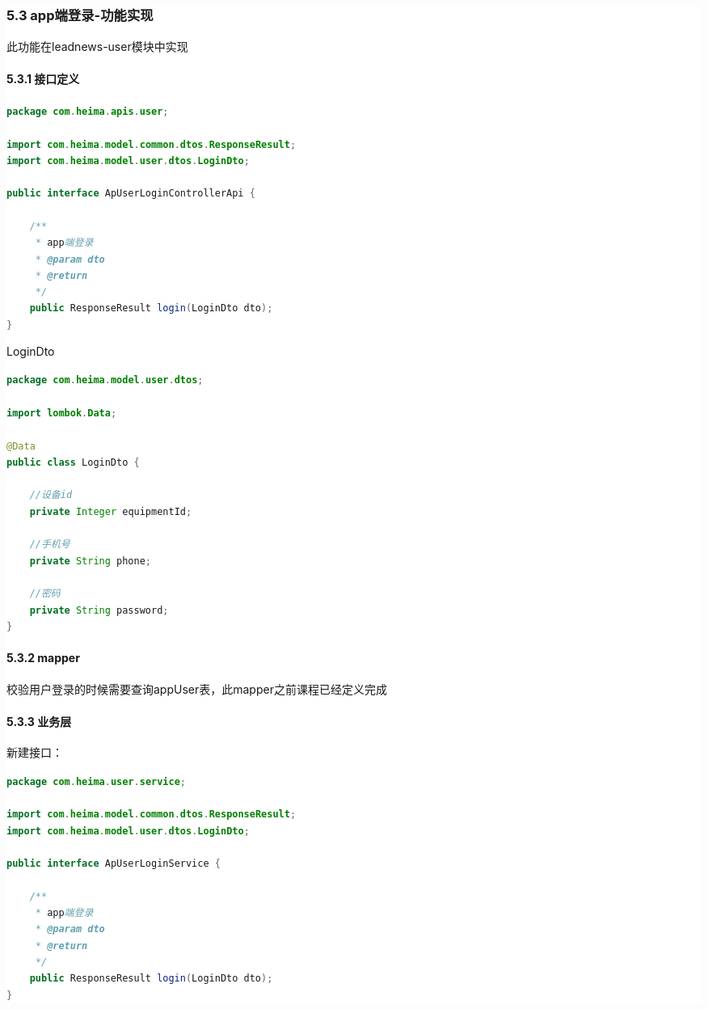 ### 5.3 app端登录-功能实现

此功能在leadnews-user模块中实现

#### 5.3.1 接口定义

```java
package com.heima.apis.user;

import com.heima.model.common.dtos.ResponseResult;
import com.heima.model.user.dtos.LoginDto;

public interface ApUserLoginControllerApi {

    /**
     * app端登录
     * @param dto
     * @return
     */
    public ResponseResult login(LoginDto dto);
}
```

LoginDto

```java
package com.heima.model.user.dtos;

import lombok.Data;

@Data
public class LoginDto {

    //设备id
    private Integer equipmentId;

    //手机号
    private String phone;

    //密码
    private String password;
}
```

#### 5.3.2 mapper

校验用户登录的时候需要查询appUser表，此mapper之前课程已经定义完成

#### 5.3.3 业务层

新建接口：

```java
package com.heima.user.service;

import com.heima.model.common.dtos.ResponseResult;
import com.heima.model.user.dtos.LoginDto;

public interface ApUserLoginService {

    /**
     * app端登录
     * @param dto
     * @return
     */
    public ResponseResult login(LoginDto dto);
}
```